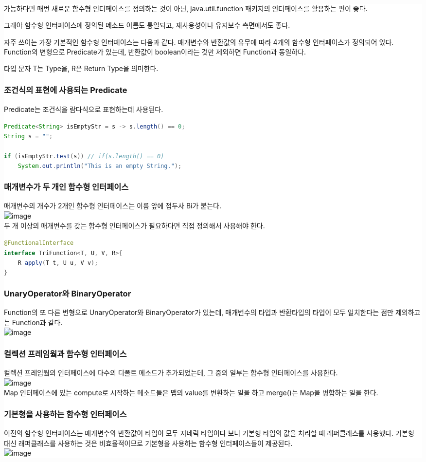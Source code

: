 가능하다면 매번 새로운 함수형 인터페이스를 정의하는 것이 아닌, java.util.function 패키지의 인터페이스를 활용하는 편이 좋다.

그래야 함수형 인터페이스에 정의된 메소드 이름도 통일되고, 재사용성이나 유지보수 측면에서도 좋다.

자주 쓰이는 가장 기본적인 함수형 인터페이스는 다음과 같다.
매개변수와 반환값의 유무에 따라 4개의 함수형 인터페이스가 정의되어 있다.
Function의 변형으로 Predicate가 있는데, 반환값이 boolean이라는 것만 제외하면 Function과 동일하다.

타입 문자 T는 Type을, R은 Return Type을 의미한다.

### 조건식의 표현에 사용되는 Predicate
Predicate는 조건식을 람다식으로 표현하는데 사용된다.
```java
Predicate<String> isEmptyStr = s -> s.length() == 0;
String s = "";

if (isEmptyStr.test(s)) // if(s.length() == 0)
    System.out.println("This is an empty String.");
```

### 매개변수가 두 개인 함수형 인터페이스
매개변수의 개수가 2개인 함수형 인터페이스는 이름 앞에 접두사 Bi가 붙는다.
<br>
![image](https://user-images.githubusercontent.com/62749021/185722523-4c75289f-6ed7-44f9-8552-5af3f8cabac1.png)
<br>
두 개 이상의 매개변수를 갖는 함수형 인터페이스가 필요하다면 직접 정의해서 사용해야 한다.
```java
@FunctionalInterface
interface TriFunction<T, U, V, R>{
    R apply(T t, U u, V v);
}
```

### UnaryOperator와 BinaryOperator
Function의 또 다른 변형으로 UnaryOperator와 BinaryOperator가 있는데, 매개변수의 타입과 반환타입의 타입이 모두 일치한다는 점만 제외하고는 Function과 같다.
<br>
![image](https://user-images.githubusercontent.com/62749021/185722540-7f0e246e-23a5-4a71-9f02-9a42eb6cdf37.png)
<br>

### 컬렉션 프레임웤과 함수형 인터페이스
컬렉션 프레임웤의 인터페이스에 다수의 디폴트 메소드가 추가되었는데, 그 중의 일부는 함수형 인터페이스를 사용한다.
<br>
![image](https://user-images.githubusercontent.com/62749021/185722549-6eee6fae-765e-4468-87c5-05a74fa7560b.png)
<br>
Map 인터페이스에 있는 compute로 시작하는 메소드들은 맵의 value를 변환하는 일을 하고 merge()는 Map을 병합하는 일을 한다.

### 기본형을 사용하는 함수형 인터페이스
이전의 함수형 인터페이스는 매개변수와 반환값이 타입이 모두 지네릭 타입이다 보니 기본형 타입의 값을 처리할 때 래퍼클래스를 사용했다.
기본형 대신 래퍼클래스를 사용하는 것은 비효율적이므로 기본형을 사용하는 함수형 인터페이스들이 제공된다.
<br>
![image](https://user-images.githubusercontent.com/62749021/185722566-c64dfe57-93da-40b8-b064-30c22be66f7d.png)
<br>
